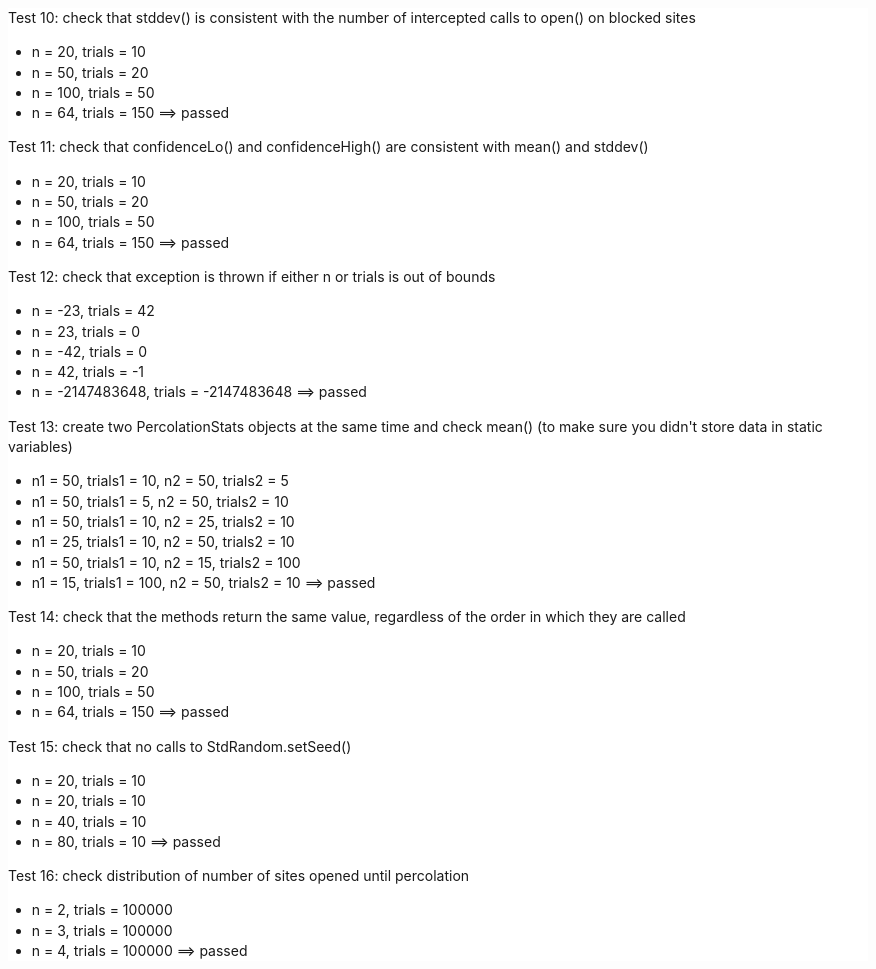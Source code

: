 Test 10: check that stddev() is consistent with the number of intercepted calls to open()
         on blocked sites
  * n =  20, trials =  10
  * n =  50, trials =  20
  * n = 100, trials =  50
  * n =  64, trials = 150
==> passed

Test 11: check that confidenceLo() and confidenceHigh() are consistent with mean() and stddev()
  * n =  20, trials =  10
  * n =  50, trials =  20
  * n = 100, trials =  50
  * n =  64, trials = 150
==> passed

Test 12: check that exception is thrown if either n or trials is out of bounds
  * n = -23, trials =  42
  * n =  23, trials =   0
  * n = -42, trials =   0
  * n =  42, trials =  -1
  * n = -2147483648, trials = -2147483648
==> passed

Test 13: create two PercolationStats objects at the same time and check mean()
         (to make sure you didn't store data in static variables)
  * n1 =  50, trials1 =  10, n2 =  50, trials2 =   5
  * n1 =  50, trials1 =   5, n2 =  50, trials2 =  10
  * n1 =  50, trials1 =  10, n2 =  25, trials2 =  10
  * n1 =  25, trials1 =  10, n2 =  50, trials2 =  10
  * n1 =  50, trials1 =  10, n2 =  15, trials2 = 100
  * n1 =  15, trials1 = 100, n2 =  50, trials2 =  10
==> passed

Test 14: check that the methods return the same value, regardless of
         the order in which they are called
  * n =  20, trials =  10
  * n =  50, trials =  20
  * n = 100, trials =  50
  * n =  64, trials = 150
==> passed

Test 15: check that no calls to StdRandom.setSeed()
  * n = 20, trials = 10
  * n = 20, trials = 10
  * n = 40, trials = 10
  * n = 80, trials = 10
==> passed

Test 16: check distribution of number of sites opened until percolation
  * n = 2, trials = 100000
  * n = 3, trials = 100000
  * n = 4, trials = 100000
==> passed
